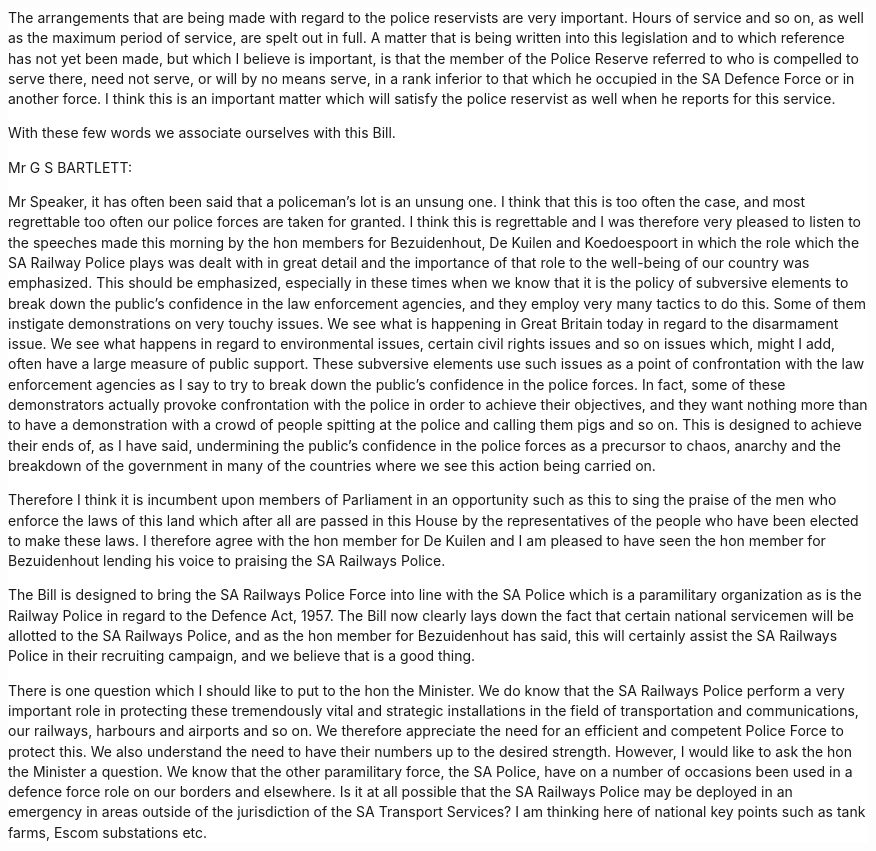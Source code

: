 <p>The arrangements that are being made with regard to the police reservists are very important. Hours of service and so on, as <span class="col_9475-9476" refersTo="page_0528"/>well as the maximum period of service, are spelt out in full. A matter that is being written into this legislation and to which reference has not yet been made, but which I believe is important, is that the member of the Police Reserve referred to who is compelled to serve there, need not serve, or will by no means serve, in a rank inferior to that which he occupied in the SA Defence Force or in another force. I think this is an important matter which will satisfy the police reservist as well when he reports for this service.</p>

<p>With these few words we associate ourselves with this Bill.</p>

</speech>

<speech by="#bartlett">

<from>Mr <person refersTo="hansard_za">G S BARTLETT</person>:</from>

<p>Mr Speaker, it has often been said that a policeman&#x2019;s lot is an unsung one. I think that this is too often the case, and most regrettable too often our police forces are taken for granted. I think this is regrettable and I was therefore very pleased to listen to the speeches made this morning by the hon members for Bezuidenhout, De Kuilen and Koedoespoort in which the role which the SA Railway Police plays was dealt with in great detail and the importance of that role to the well-being of our country was emphasized. This should be emphasized, especially in these times when we know that it is the policy of subversive elements to break down the public&#x2019;s confidence in the law enforcement agencies, and they employ very many tactics to do this. Some of them instigate demonstrations on very touchy issues. We see what is happening in Great Britain today in regard to the disarmament issue. We see what happens in regard to environmental issues, certain civil rights issues and so on issues which, might I add, often have a large measure of public support. These subversive elements use such issues as a point of confrontation with the law enforcement agencies as I say to try to break down the public&#x2019;s confidence in the police forces. In fact, some of these demonstrators actually provoke confrontation with the police in order to achieve their objectives, and they want nothing more than to have a demonstration with a crowd of people spitting at the police and calling them pigs and so on. This is designed to achieve their ends of, as I have said, undermining the public&#x2019;s confidence in the police forces as a precursor to chaos, anarchy and the breakdown of the government in many of the countries where we see this action being carried on.</p>

<p>Therefore I think it is incumbent upon members of Parliament in an opportunity such as this to sing the praise of the men who enforce the laws of this land which after all are passed in this House by the representatives of the people who have been elected to make these laws. I therefore agree with the hon member for De Kuilen and I am pleased to have seen the hon member for Bezuidenhout lending his voice to praising the SA Railways Police.</p>

<p>The Bill is designed to bring the SA Railways Police Force into line with the SA Police which is a paramilitary organization as is the Railway Police in regard to the Defence Act, 1957. The Bill now clearly lays down the fact that certain national servicemen will be allotted to the SA Railways Police, and as the hon member for Bezuidenhout has said, this will certainly assist the SA Railways Police in their recruiting campaign, and we believe that is a good thing.</p>

<p>There is one question which I should like to put to the hon the Minister. We do know that the SA Railways Police perform a very important role in protecting these tremendously vital and strategic installations in the field of transportation and communications, our railways, harbours and airports and so on. We therefore appreciate the need for an efficient and competent Police Force to protect this. We also understand the need to have their numbers up to the desired strength. However, I would like to ask the hon the Minister a question. We know that the other paramilitary force, the SA Police, have on a number of occasions been used in a defence force role on our borders and elsewhere. Is it at all possible that the SA Railways Police may be deployed in an emergency in areas outside of the jurisdiction of the SA Transport Services? I am thinking here of national key points such as tank farms, Escom substations etc.</p>

